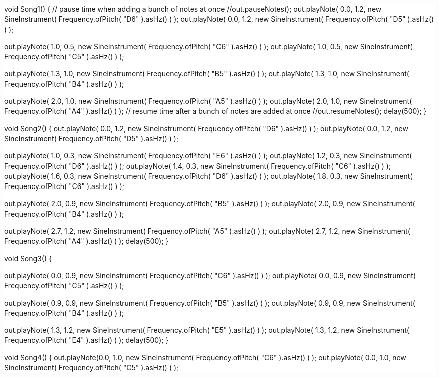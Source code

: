 void Song1() {
  // pause time when adding a bunch of notes at once
  //out.pauseNotes();
  out.playNote( 0.0, 1.2, new SineInstrument( Frequency.ofPitch( "D6" ).asHz() ) );
  out.playNote( 0.0, 1.2, new SineInstrument( Frequency.ofPitch( "D5" ).asHz() ) );

  out.playNote( 1.0, 0.5, new SineInstrument( Frequency.ofPitch( "C6" ).asHz() ) );
  out.playNote( 1.0, 0.5, new SineInstrument( Frequency.ofPitch( "C5" ).asHz() ) );

  out.playNote( 1.3, 1.0, new SineInstrument( Frequency.ofPitch( "B5" ).asHz() ) );
  out.playNote( 1.3, 1.0, new SineInstrument( Frequency.ofPitch( "B4" ).asHz() ) );


  out.playNote( 2.0, 1.0, new SineInstrument( Frequency.ofPitch( "A5" ).asHz() ) );
  out.playNote( 2.0, 1.0, new SineInstrument( Frequency.ofPitch( "A4" ).asHz() ) );
  // resume time after a bunch of notes are added at once
  //out.resumeNotes();
  delay(500);
}

void Song2() {
  out.playNote( 0.0, 1.2, new SineInstrument( Frequency.ofPitch( "D6" ).asHz() ) );
  out.playNote( 0.0, 1.2, new SineInstrument( Frequency.ofPitch( "D5" ).asHz() ) );


  out.playNote( 1.0, 0.3, new SineInstrument( Frequency.ofPitch( "E6" ).asHz() ) );
  out.playNote( 1.2, 0.3, new SineInstrument( Frequency.ofPitch( "D6" ).asHz() ) );
  out.playNote( 1.4, 0.3, new SineInstrument( Frequency.ofPitch( "C6" ).asHz() ) );
  out.playNote( 1.6, 0.3, new SineInstrument( Frequency.ofPitch( "D6" ).asHz() ) );
  out.playNote( 1.8, 0.3, new SineInstrument( Frequency.ofPitch( "C6" ).asHz() ) );


  out.playNote( 2.0, 0.9, new SineInstrument( Frequency.ofPitch( "B5" ).asHz() ) );
  out.playNote( 2.0, 0.9, new SineInstrument( Frequency.ofPitch( "B4" ).asHz() ) );


  out.playNote( 2.7, 1.2, new SineInstrument( Frequency.ofPitch( "A5" ).asHz() ) );
  out.playNote( 2.7, 1.2, new SineInstrument( Frequency.ofPitch( "A4" ).asHz() ) );
  delay(500);
}

void Song3() {

  out.playNote( 0.0, 0.9, new SineInstrument( Frequency.ofPitch( "C6" ).asHz() ) );
  out.playNote( 0.0, 0.9, new SineInstrument( Frequency.ofPitch( "C5" ).asHz() ) );


  out.playNote( 0.9, 0.9, new SineInstrument( Frequency.ofPitch( "B5" ).asHz() ) );
  out.playNote( 0.9, 0.9, new SineInstrument( Frequency.ofPitch( "B4" ).asHz() ) );

  out.playNote( 1.3, 1.2, new SineInstrument( Frequency.ofPitch( "E5" ).asHz() ) );
  out.playNote( 1.3, 1.2, new SineInstrument( Frequency.ofPitch( "E4" ).asHz() ) );
  delay(500);
}

void Song4() {
  out.playNote(0.0, 1.0, new SineInstrument( Frequency.ofPitch( "C6" ).asHz() ) );
  out.playNote( 0.0, 1.0, new SineInstrument( Frequency.ofPitch( "C5" ).asHz() ) );
